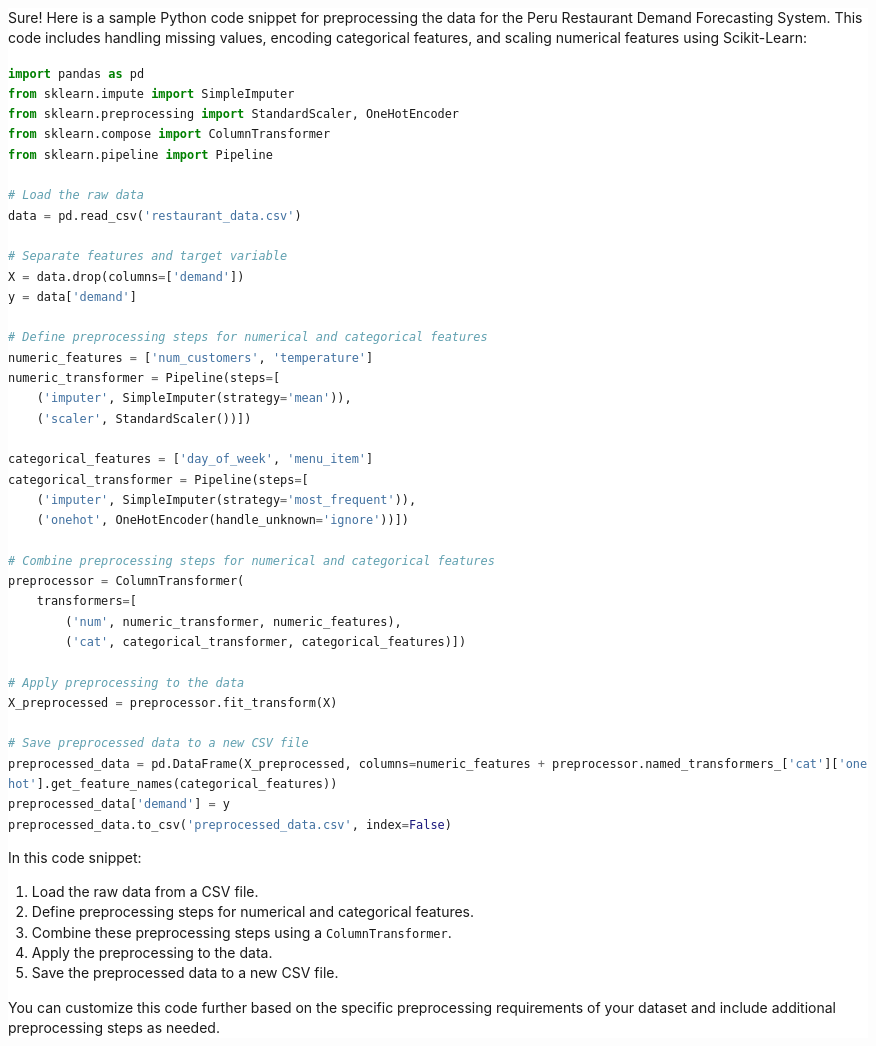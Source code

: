 Sure! Here is a sample Python code snippet for preprocessing the data for the Peru Restaurant Demand Forecasting System. This code includes handling missing values, encoding categorical features, and scaling numerical features using Scikit-Learn:

```python
import pandas as pd
from sklearn.impute import SimpleImputer
from sklearn.preprocessing import StandardScaler, OneHotEncoder
from sklearn.compose import ColumnTransformer
from sklearn.pipeline import Pipeline

# Load the raw data
data = pd.read_csv('restaurant_data.csv')

# Separate features and target variable
X = data.drop(columns=['demand'])
y = data['demand']

# Define preprocessing steps for numerical and categorical features
numeric_features = ['num_customers', 'temperature']
numeric_transformer = Pipeline(steps=[
    ('imputer', SimpleImputer(strategy='mean')),
    ('scaler', StandardScaler())])

categorical_features = ['day_of_week', 'menu_item']
categorical_transformer = Pipeline(steps=[
    ('imputer', SimpleImputer(strategy='most_frequent')),
    ('onehot', OneHotEncoder(handle_unknown='ignore'))])

# Combine preprocessing steps for numerical and categorical features
preprocessor = ColumnTransformer(
    transformers=[
        ('num', numeric_transformer, numeric_features),
        ('cat', categorical_transformer, categorical_features)])

# Apply preprocessing to the data
X_preprocessed = preprocessor.fit_transform(X)

# Save preprocessed data to a new CSV file
preprocessed_data = pd.DataFrame(X_preprocessed, columns=numeric_features + preprocessor.named_transformers_['cat']['onehot'].get_feature_names(categorical_features))
preprocessed_data['demand'] = y
preprocessed_data.to_csv('preprocessed_data.csv', index=False)
```

In this code snippet:
1. Load the raw data from a CSV file.
2. Define preprocessing steps for numerical and categorical features.
3. Combine these preprocessing steps using a `ColumnTransformer`.
4. Apply the preprocessing to the data.
5. Save the preprocessed data to a new CSV file.

You can customize this code further based on the specific preprocessing requirements of your dataset and include additional preprocessing steps as needed.
